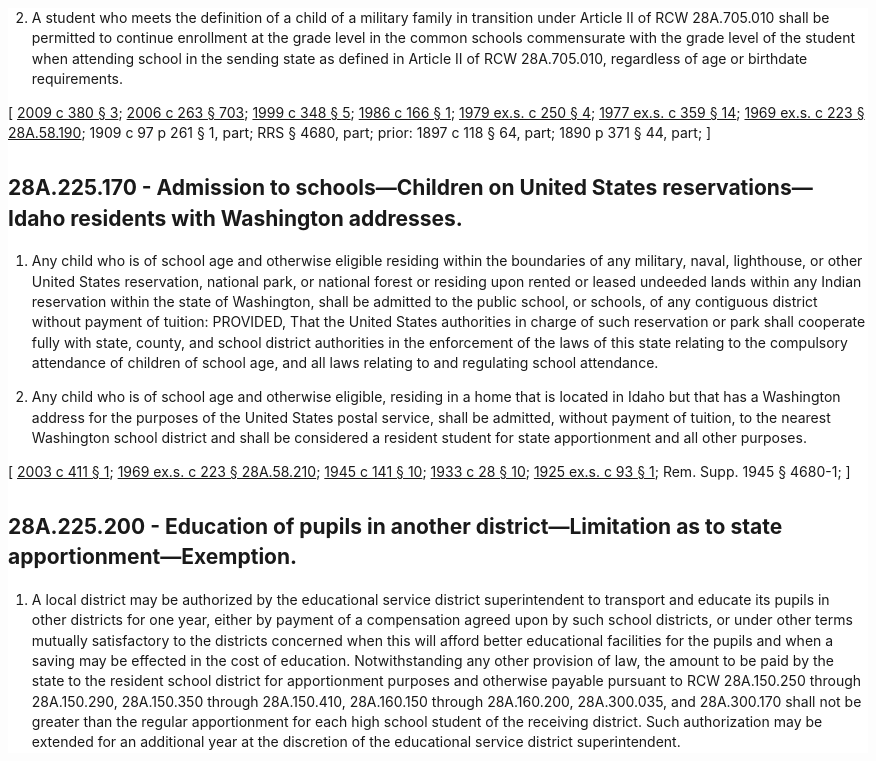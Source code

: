 2. A student who meets the definition of a child of a military family in transition under Article II of RCW 28A.705.010 shall be permitted to continue enrollment at the grade level in the common schools commensurate with the grade level of the student when attending school in the sending state as defined in Article II of RCW 28A.705.010, regardless of age or birthdate requirements.

\[ [2009 c 380 § 3](http://lawfilesext.leg.wa.gov/biennium/2009-10/Pdf/Bills/Session%20Laws/Senate/5248-S.SL.pdf?cite=2009%20c%20380%20§%203); [2006 c 263 § 703](http://lawfilesext.leg.wa.gov/biennium/2005-06/Pdf/Bills/Session%20Laws/House/3098-S2.SL.pdf?cite=2006%20c%20263%20§%20703); [1999 c 348 § 5](http://lawfilesext.leg.wa.gov/biennium/1999-00/Pdf/Bills/Session%20Laws/House/1770-S.SL.pdf?cite=1999%20c%20348%20§%205); [1986 c 166 § 1](http://leg.wa.gov/CodeReviser/documents/sessionlaw/1986c166.pdf?cite=1986%20c%20166%20§%201); [1979 ex.s. c 250 § 4](http://leg.wa.gov/CodeReviser/documents/sessionlaw/1979ex1c250.pdf?cite=1979%20ex.s.%20c%20250%20§%204); [1977 ex.s. c 359 § 14](http://leg.wa.gov/CodeReviser/documents/sessionlaw/1977ex1c359.pdf?cite=1977%20ex.s.%20c%20359%20§%2014); [1969 ex.s. c 223 § 28A.58.190](http://leg.wa.gov/CodeReviser/documents/sessionlaw/1969ex1c223.pdf?cite=1969%20ex.s.%20c%20223%20§%2028A.58.190); 1909 c 97 p 261 § 1, part; RRS § 4680, part; prior: 1897 c 118 § 64, part; 1890 p 371 § 44, part; \]

## 28A.225.170 - Admission to schools—Children on United States reservations—Idaho residents with Washington addresses.
1. Any child who is of school age and otherwise eligible residing within the boundaries of any military, naval, lighthouse, or other United States reservation, national park, or national forest or residing upon rented or leased undeeded lands within any Indian reservation within the state of Washington, shall be admitted to the public school, or schools, of any contiguous district without payment of tuition: PROVIDED, That the United States authorities in charge of such reservation or park shall cooperate fully with state, county, and school district authorities in the enforcement of the laws of this state relating to the compulsory attendance of children of school age, and all laws relating to and regulating school attendance.

2. Any child who is of school age and otherwise eligible, residing in a home that is located in Idaho but that has a Washington address for the purposes of the United States postal service, shall be admitted, without payment of tuition, to the nearest Washington school district and shall be considered a resident student for state apportionment and all other purposes.

\[ [2003 c 411 § 1](http://lawfilesext.leg.wa.gov/biennium/2003-04/Pdf/Bills/Session%20Laws/House/1470-S.SL.pdf?cite=2003%20c%20411%20§%201); [1969 ex.s. c 223 § 28A.58.210](http://leg.wa.gov/CodeReviser/documents/sessionlaw/1969ex1c223.pdf?cite=1969%20ex.s.%20c%20223%20§%2028A.58.210); [1945 c 141 § 10](http://leg.wa.gov/CodeReviser/documents/sessionlaw/1945c141.pdf?cite=1945%20c%20141%20§%2010); [1933 c 28 § 10](http://leg.wa.gov/CodeReviser/documents/sessionlaw/1933c28.pdf?cite=1933%20c%2028%20§%2010); [1925 ex.s. c 93 § 1](http://leg.wa.gov/CodeReviser/documents/sessionlaw/1925ex1c93.pdf?cite=1925%20ex.s.%20c%2093%20§%201); Rem. Supp. 1945 § 4680-1; \]

## 28A.225.200 - Education of pupils in another district—Limitation as to state apportionment—Exemption.
1. A local district may be authorized by the educational service district superintendent to transport and educate its pupils in other districts for one year, either by payment of a compensation agreed upon by such school districts, or under other terms mutually satisfactory to the districts concerned when this will afford better educational facilities for the pupils and when a saving may be effected in the cost of education. Notwithstanding any other provision of law, the amount to be paid by the state to the resident school district for apportionment purposes and otherwise payable pursuant to RCW 28A.150.250 through 28A.150.290, 28A.150.350 through 28A.150.410, 28A.160.150 through 28A.160.200, 28A.300.035, and 28A.300.170 shall not be greater than the regular apportionment for each high school student of the receiving district. Such authorization may be extended for an additional year at the discretion of the educational service district superintendent.
